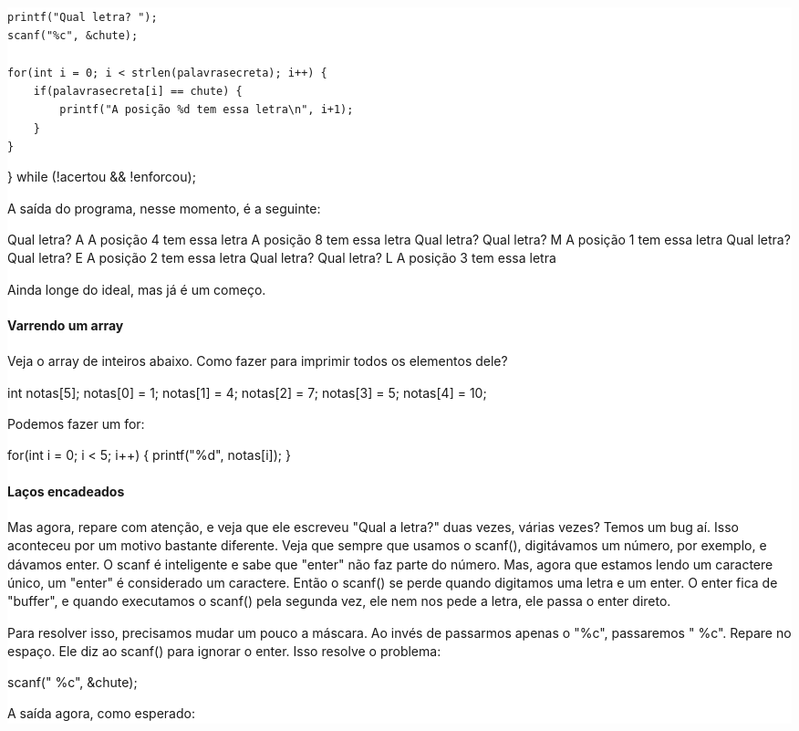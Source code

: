     printf("Qual letra? ");
    scanf("%c", &chute);

    for(int i = 0; i < strlen(palavrasecreta); i++) {
        if(palavrasecreta[i] == chute) {
            printf("A posição %d tem essa letra\n", i+1);
        }
    }
} while (!acertou && !enforcou);

A saída do programa, nesse momento, é a seguinte:

Qual letra? A
A posição 4 tem essa letra
A posição 8 tem essa letra
Qual letra? Qual letra? M
A posição 1 tem essa letra
Qual letra? Qual letra? E
A posição 2 tem essa letra
Qual letra? Qual letra? L
A posição 3 tem essa letra

Ainda longe do ideal, mas já é um começo.

#### Varrendo um array

Veja o array de inteiros abaixo. Como fazer para imprimir todos os elementos dele?

int notas[5];
notas[0] = 1;
notas[1] = 4;
notas[2] = 7;
notas[3] = 5;
notas[4] = 10;

Podemos fazer um for:

for(int i = 0; i < 5; i++) {
    printf("%d", notas[i]);
}

#### Laços encadeados

Mas agora, repare com atenção, e veja que ele escreveu "Qual a letra?" duas vezes, várias vezes? Temos um bug aí. Isso aconteceu por um motivo bastante diferente. Veja que sempre que usamos o scanf(), digitávamos um número, por exemplo, e dávamos enter. O scanf é inteligente e sabe que "enter" não faz parte do número. Mas, agora que estamos lendo um caractere único, um "enter" é considerado um caractere. Então o scanf() se perde quando digitamos uma letra e um enter. O enter fica de "buffer", e quando executamos o scanf() pela segunda vez, ele nem nos pede a letra, ele passa o enter direto.

Para resolver isso, precisamos mudar um pouco a máscara. Ao invés de passarmos apenas o "%c", passaremos " %c". Repare no espaço. Ele diz ao scanf() para ignorar o enter. Isso resolve o problema:

scanf(" %c", &chute);

A saída agora, como esperado:

